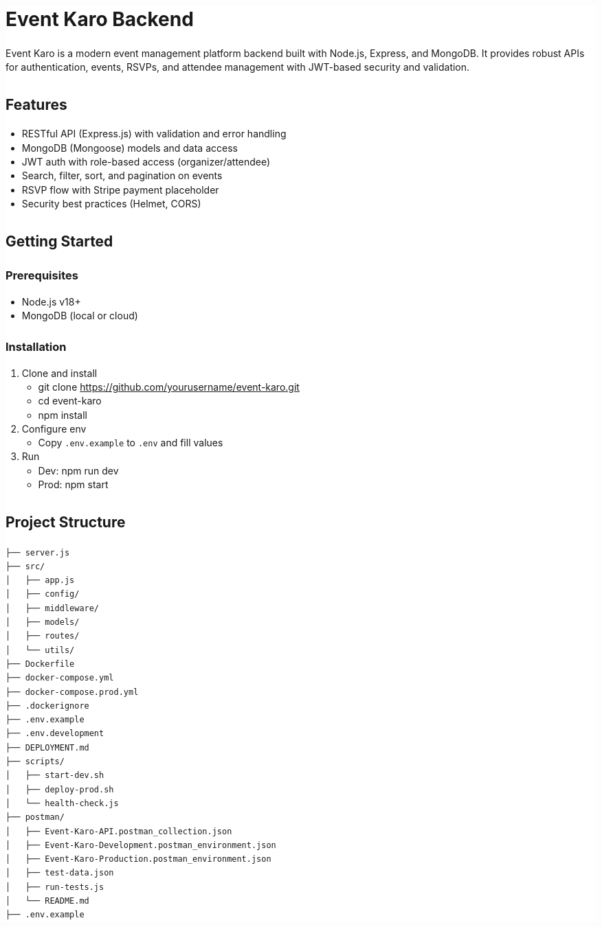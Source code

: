 # Event Karo Backend

Event Karo is a modern event management platform backend built with Node.js, Express, and MongoDB. It provides robust APIs for authentication, events, RSVPs, and attendee management with JWT-based security and validation.

## Features
- RESTful API (Express.js) with validation and error handling
- MongoDB (Mongoose) models and data access
- JWT auth with role-based access (organizer/attendee)
- Search, filter, sort, and pagination on events
- RSVP flow with Stripe payment placeholder
- Security best practices (Helmet, CORS)

## Getting Started

### Prerequisites
- Node.js v18+
- MongoDB (local or cloud)

### Installation
1. Clone and install
    - git clone https://github.com/yourusername/event-karo.git
    - cd event-karo
    - npm install
2. Configure env
    - Copy `.env.example` to `.env` and fill values
3. Run
    - Dev: npm run dev
    - Prod: npm start

## Project Structure
```
├── server.js
├── src/
│   ├── app.js
│   ├── config/
│   ├── middleware/
│   ├── models/
│   ├── routes/
│   └── utils/
├── Dockerfile
├── docker-compose.yml
├── docker-compose.prod.yml
├── .dockerignore
├── .env.example
├── .env.development
├── DEPLOYMENT.md
├── scripts/
│   ├── start-dev.sh
│   ├── deploy-prod.sh
│   └── health-check.js
├── postman/
│   ├── Event-Karo-API.postman_collection.json
│   ├── Event-Karo-Development.postman_environment.json
│   ├── Event-Karo-Production.postman_environment.json
│   ├── test-data.json
│   ├── run-tests.js
│   └── README.md
├── .env.example
```